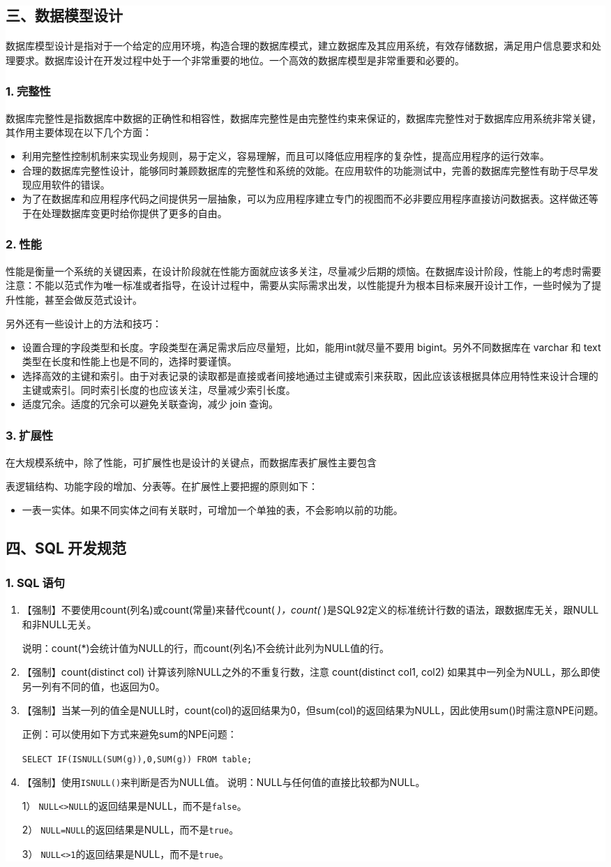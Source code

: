 ## 三、数据模型设计

数据库模型设计是指对于一个给定的应用环境，构造合理的数据库模式，建立数据库及其应用系统，有效存储数据，满足用户信息要求和处理要求。数据库设计在开发过程中处于一个非常重要的地位。一个高效的数据库模型是非常重要和必要的。

### 1. 完整性

数据库完整性是指数据库中数据的正确性和相容性，数据库完整性是由完整性约束来保证的，数据库完整性对于数据库应用系统非常关键，其作用主要体现在以下几个方面：

-   利用完整性控制机制来实现业务规则，易于定义，容易理解，而且可以降低应用程序的复杂性，提高应用程序的运行效率。
-   合理的数据库完整性设计，能够同时兼顾数据库的完整性和系统的效能。在应用软件的功能测试中，完善的数据库完整性有助于尽早发现应用软件的错误。
-   为了在数据库和应用程序代码之间提供另一层抽象，可以为应用程序建立专门的视图而不必非要应用程序直接访问数据表。这样做还等于在处理数据库变更时给你提供了更多的自由。

### 2. 性能

性能是衡量一个系统的关键因素，在设计阶段就在性能方面就应该多关注，尽量减少后期的烦恼。在数据库设计阶段，性能上的考虑时需要注意：不能以范式作为唯一标准或者指导，在设计过程中，需要从实际需求出发，以性能提升为根本目标来展开设计工作，一些时候为了提升性能，甚至会做反范式设计。

另外还有一些设计上的方法和技巧：

-   设置合理的字段类型和长度。字段类型在满足需求后应尽量短，比如，能用int就尽量不要用 bigint。另外不同数据库在 varchar 和 text 类型在长度和性能上也是不同的，选择时要谨慎。
-   选择高效的主键和索引。由于对表记录的读取都是直接或者间接地通过主键或索引来获取，因此应该该根据具体应用特性来设计合理的主键或索引。同时索引长度的也应该关注，尽量减少索引长度。
-   适度冗余。适度的冗余可以避免关联查询，减少 join 查询。

### 3. 扩展性

在大规模系统中，除了性能，可扩展性也是设计的关键点，而数据库表扩展性主要包含

表逻辑结构、功能字段的增加、分表等。在扩展性上要把握的原则如下：

-   一表一实体。如果不同实体之间有关联时，可增加一个单独的表，不会影响以前的功能。

## 四、SQL 开发规范

### 1. SQL 语句

1.  【强制】不要使用count(列名)或count(常量)来替代count( *)，count(* )是SQL92定义的标准统计行数的语法，跟数据库无关，跟NULL和非NULL无关。

    说明：count(*)会统计值为NULL的行，而count(列名)不会统计此列为NULL值的行。

2.  【强制】count(distinct col) 计算该列除NULL之外的不重复行数，注意 count(distinct col1, col2) 如果其中一列全为NULL，那么即使另一列有不同的值，也返回为0。
2.  【强制】当某一列的值全是NULL时，count(col)的返回结果为0，但sum(col)的返回结果为NULL，因此使用sum()时需注意NPE问题。

    正例：可以使用如下方式来避免sum的NPE问题：

    `SELECT IF(ISNULL(SUM(g)),0,SUM(g)) FROM table;`

4.  【强制】使用`ISNULL()`来判断是否为NULL值。 说明：NULL与任何值的直接比较都为NULL。

    1） `NULL<>NULL`的返回结果是NULL，而不是`false`。

    2） `NULL=NULL`的返回结果是NULL，而不是`true`。

    3） `NULL<>1`的返回结果是NULL，而不是`true`。
